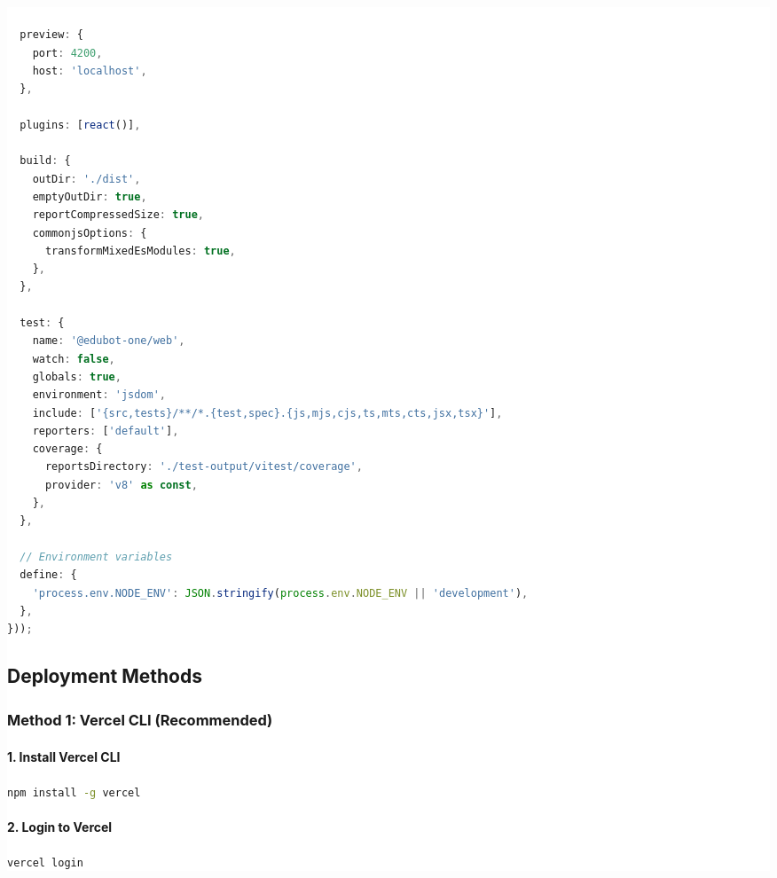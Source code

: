 ```typescript
  
  preview: {
    port: 4200,
    host: 'localhost',
  },
  
  plugins: [react()],
  
  build: {
    outDir: './dist',
    emptyOutDir: true,
    reportCompressedSize: true,
    commonjsOptions: {
      transformMixedEsModules: true,
    },
  },
  
  test: {
    name: '@edubot-one/web',
    watch: false,
    globals: true,
    environment: 'jsdom',
    include: ['{src,tests}/**/*.{test,spec}.{js,mjs,cjs,ts,mts,cts,jsx,tsx}'],
    reporters: ['default'],
    coverage: {
      reportsDirectory: './test-output/vitest/coverage',
      provider: 'v8' as const,
    },
  },
  
  // Environment variables
  define: {
    'process.env.NODE_ENV': JSON.stringify(process.env.NODE_ENV || 'development'),
  },
}));
```

## Deployment Methods

### Method 1: Vercel CLI (Recommended)

#### 1. Install Vercel CLI
```bash
npm install -g vercel
```

#### 2. Login to Vercel
```bash
vercel login
```
